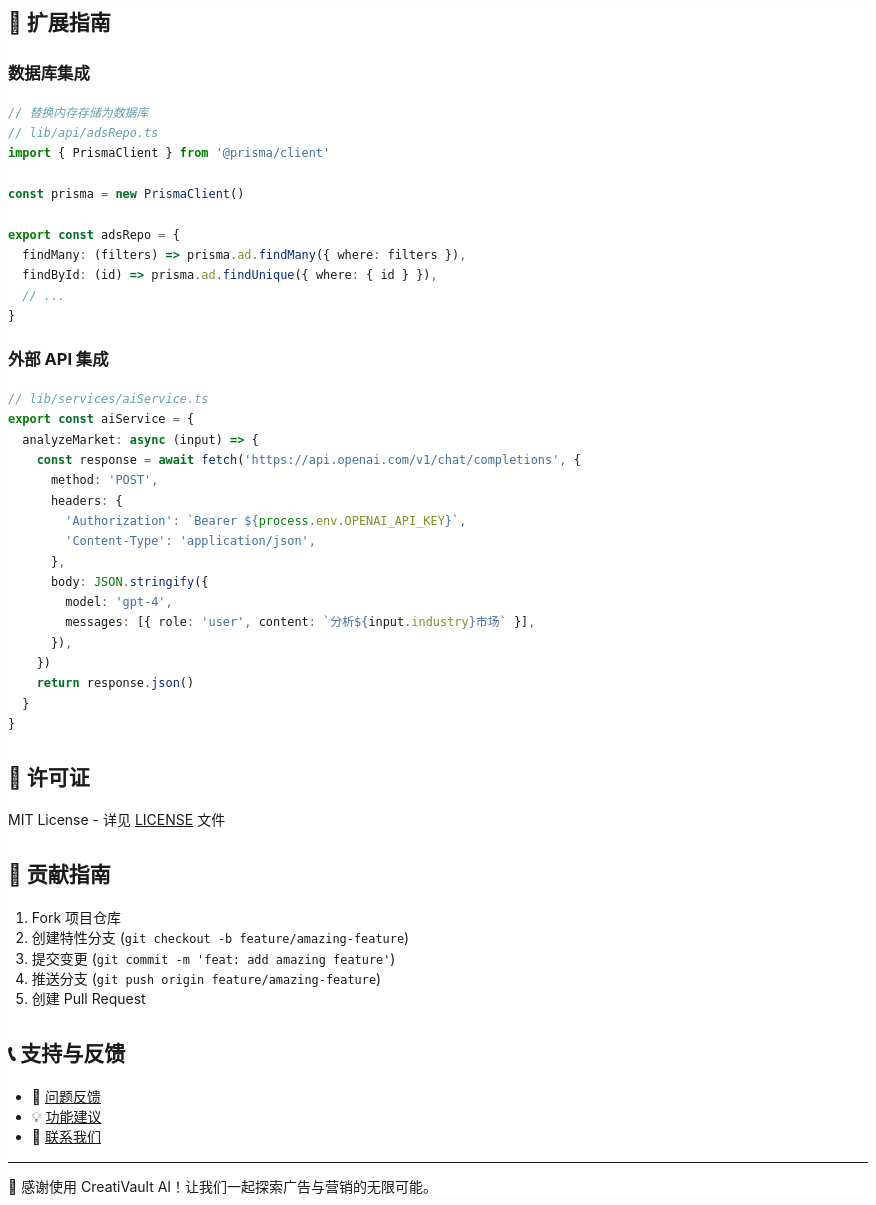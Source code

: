 ## 🔌 扩展指南

### 数据库集成
```typescript
// 替换内存存储为数据库
// lib/api/adsRepo.ts
import { PrismaClient } from '@prisma/client'

const prisma = new PrismaClient()

export const adsRepo = {
  findMany: (filters) => prisma.ad.findMany({ where: filters }),
  findById: (id) => prisma.ad.findUnique({ where: { id } }),
  // ...
}
```

### 外部 API 集成
```typescript
// lib/services/aiService.ts
export const aiService = {
  analyzeMarket: async (input) => {
    const response = await fetch('https://api.openai.com/v1/chat/completions', {
      method: 'POST',
      headers: {
        'Authorization': `Bearer ${process.env.OPENAI_API_KEY}`,
        'Content-Type': 'application/json',
      },
      body: JSON.stringify({
        model: 'gpt-4',
        messages: [{ role: 'user', content: `分析${input.industry}市场` }],
      }),
    })
    return response.json()
  }
}
```

## 📝 许可证

MIT License - 详见 [LICENSE](LICENSE) 文件

## 🤝 贡献指南

1. Fork 项目仓库
2. 创建特性分支 (`git checkout -b feature/amazing-feature`)
3. 提交变更 (`git commit -m 'feat: add amazing feature'`)
4. 推送分支 (`git push origin feature/amazing-feature`)
5. 创建 Pull Request

## 📞 支持与反馈

- 🐛 [问题反馈](https://github.com/your-org/creativault-ai/issues)
- 💡 [功能建议](https://github.com/your-org/creativault-ai/discussions)
- 📧 [联系我们](mailto:support@creativault.ai)

---

🎉 感谢使用 CreatiVault AI！让我们一起探索广告与营销的无限可能。